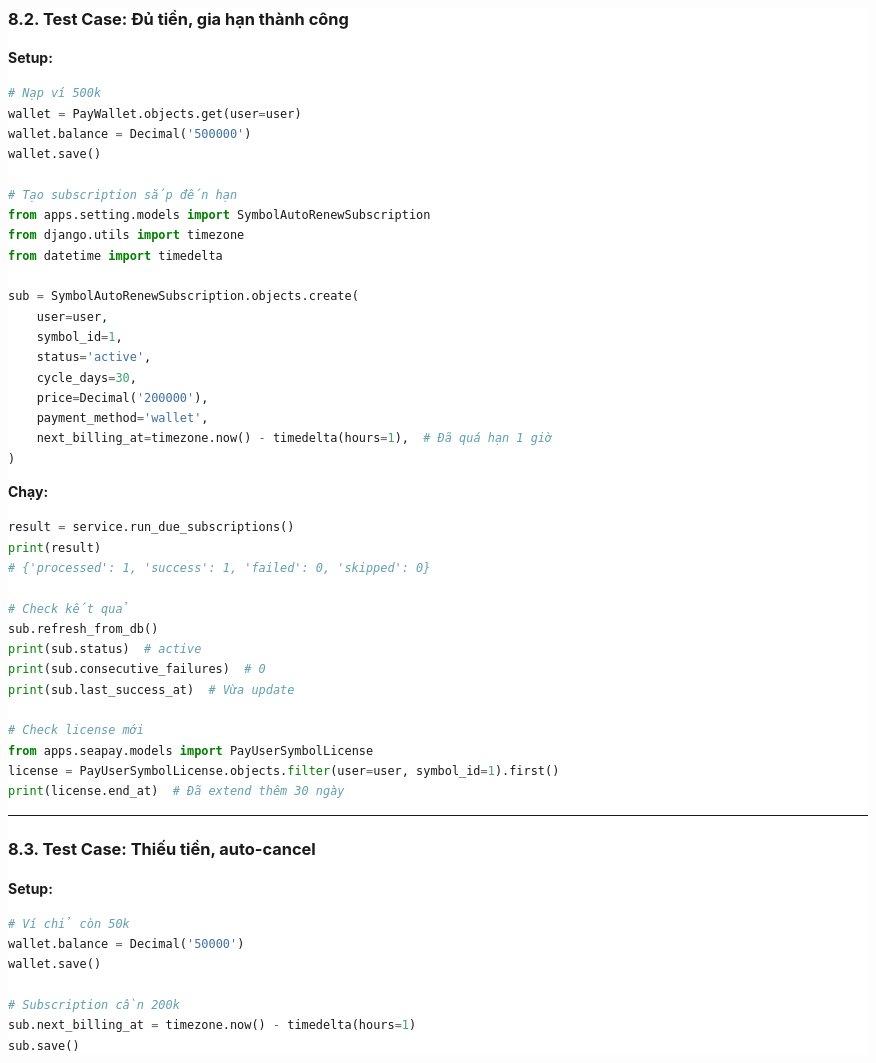 ### 8.2. Test Case: Đủ tiền, gia hạn thành công

**Setup:**
```python
# Nạp ví 500k
wallet = PayWallet.objects.get(user=user)
wallet.balance = Decimal('500000')
wallet.save()

# Tạo subscription sắp đến hạn
from apps.setting.models import SymbolAutoRenewSubscription
from django.utils import timezone
from datetime import timedelta

sub = SymbolAutoRenewSubscription.objects.create(
    user=user,
    symbol_id=1,
    status='active',
    cycle_days=30,
    price=Decimal('200000'),
    payment_method='wallet',
    next_billing_at=timezone.now() - timedelta(hours=1),  # Đã quá hạn 1 giờ
)
```

**Chạy:**
```python
result = service.run_due_subscriptions()
print(result)
# {'processed': 1, 'success': 1, 'failed': 0, 'skipped': 0}

# Check kết quả
sub.refresh_from_db()
print(sub.status)  # active
print(sub.consecutive_failures)  # 0
print(sub.last_success_at)  # Vừa update

# Check license mới
from apps.seapay.models import PayUserSymbolLicense
license = PayUserSymbolLicense.objects.filter(user=user, symbol_id=1).first()
print(license.end_at)  # Đã extend thêm 30 ngày
```

---

### 8.3. Test Case: Thiếu tiền, auto-cancel

**Setup:**
```python
# Ví chỉ còn 50k
wallet.balance = Decimal('50000')
wallet.save()

# Subscription cần 200k
sub.next_billing_at = timezone.now() - timedelta(hours=1)
sub.save()
```
